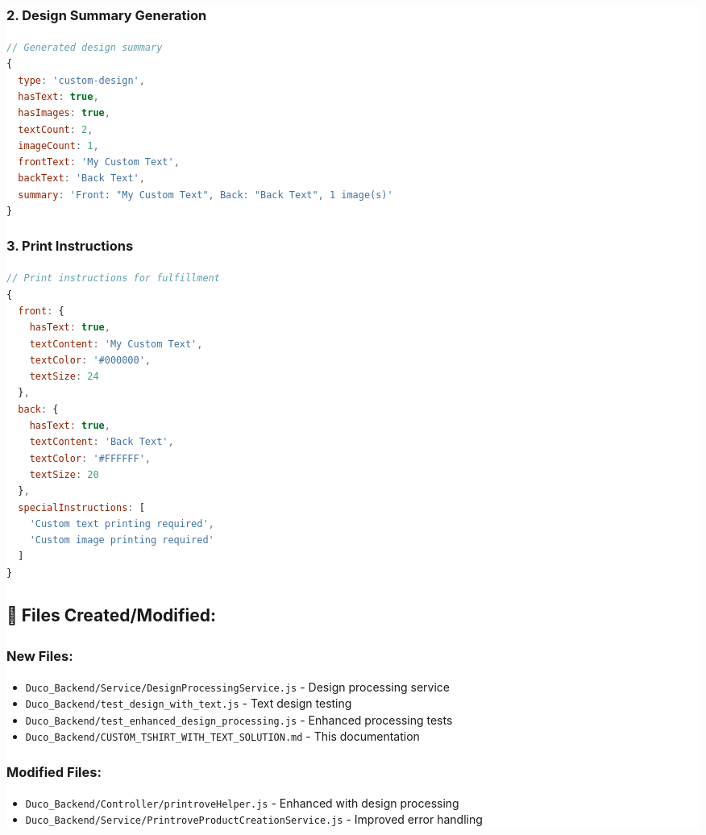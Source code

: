 ### **2. Design Summary Generation**

```javascript
// Generated design summary
{
  type: 'custom-design',
  hasText: true,
  hasImages: true,
  textCount: 2,
  imageCount: 1,
  frontText: 'My Custom Text',
  backText: 'Back Text',
  summary: 'Front: "My Custom Text", Back: "Back Text", 1 image(s)'
}
```

### **3. Print Instructions**

```javascript
// Print instructions for fulfillment
{
  front: {
    hasText: true,
    textContent: 'My Custom Text',
    textColor: '#000000',
    textSize: 24
  },
  back: {
    hasText: true,
    textContent: 'Back Text',
    textColor: '#FFFFFF',
    textSize: 20
  },
  specialInstructions: [
    'Custom text printing required',
    'Custom image printing required'
  ]
}
```

## 📁 **Files Created/Modified:**

### **New Files:**

- `Duco_Backend/Service/DesignProcessingService.js` - Design processing service
- `Duco_Backend/test_design_with_text.js` - Text design testing
- `Duco_Backend/test_enhanced_design_processing.js` - Enhanced processing tests
- `Duco_Backend/CUSTOM_TSHIRT_WITH_TEXT_SOLUTION.md` - This documentation

### **Modified Files:**

- `Duco_Backend/Controller/printroveHelper.js` - Enhanced with design processing
- `Duco_Backend/Service/PrintroveProductCreationService.js` - Improved error handling
